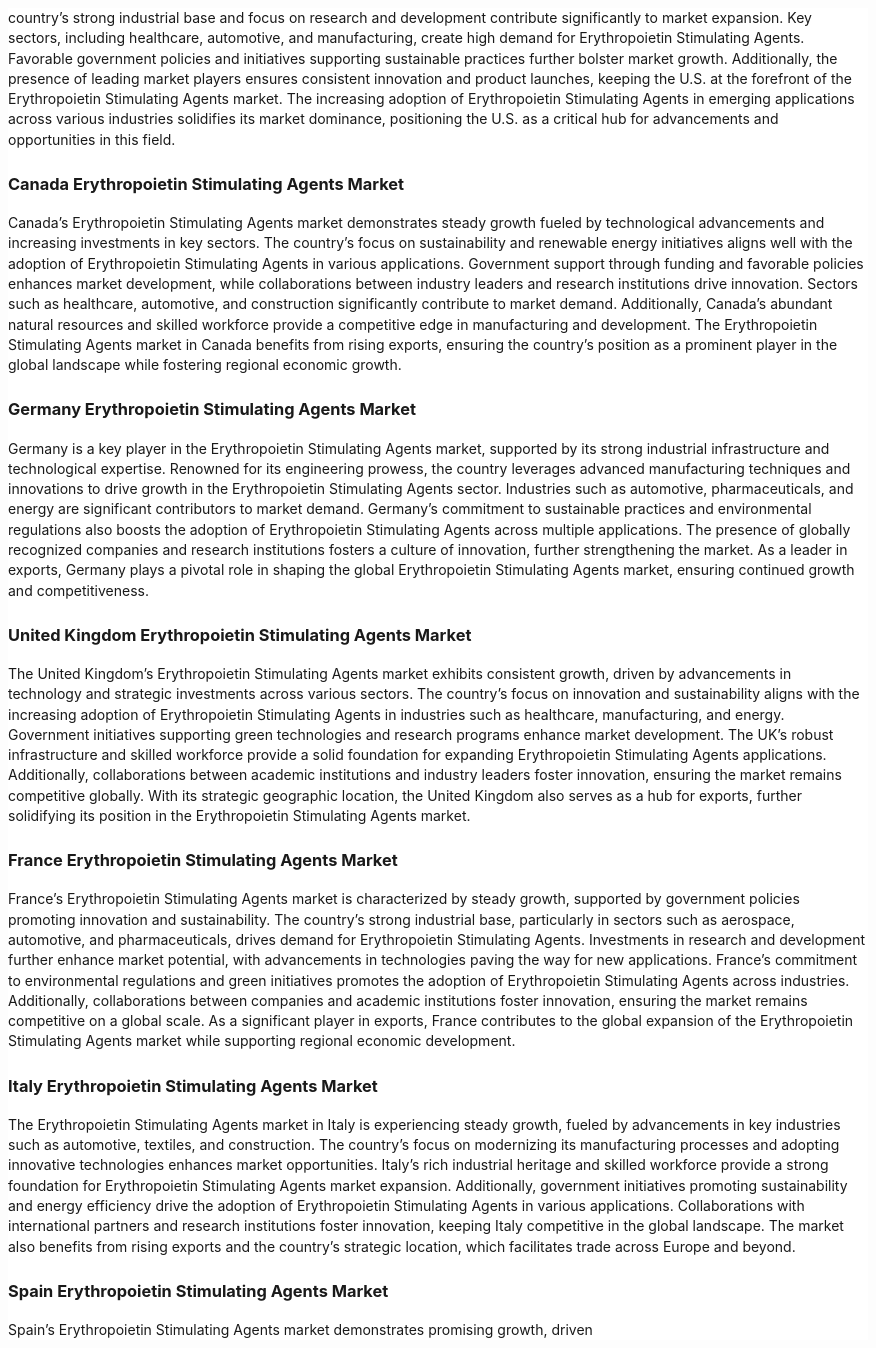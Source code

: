 country&rsquo;s strong industrial base and focus on research and development contribute significantly to market expansion. Key sectors, including healthcare, automotive, and manufacturing, create high demand for Erythropoietin Stimulating Agents. Favorable government policies and initiatives supporting sustainable practices further bolster market growth. Additionally, the presence of leading market players ensures consistent innovation and product launches, keeping the U.S. at the forefront of the Erythropoietin Stimulating Agents market. The increasing adoption of Erythropoietin Stimulating Agents in emerging applications across various industries solidifies its market dominance, positioning the U.S. as a critical hub for advancements and opportunities in this field.</p><h3>Canada Erythropoietin Stimulating Agents Market</h3><p>Canada&rsquo;s Erythropoietin Stimulating Agents market demonstrates steady growth fueled by technological advancements and increasing investments in key sectors. The country&rsquo;s focus on sustainability and renewable energy initiatives aligns well with the adoption of Erythropoietin Stimulating Agents in various applications. Government support through funding and favorable policies enhances market development, while collaborations between industry leaders and research institutions drive innovation. Sectors such as healthcare, automotive, and construction significantly contribute to market demand. Additionally, Canada&rsquo;s abundant natural resources and skilled workforce provide a competitive edge in manufacturing and development. The Erythropoietin Stimulating Agents market in Canada benefits from rising exports, ensuring the country&rsquo;s position as a prominent player in the global landscape while fostering regional economic growth.</p><h3>Germany Erythropoietin Stimulating Agents Market</h3><p>Germany is a key player in the Erythropoietin Stimulating Agents market, supported by its strong industrial infrastructure and technological expertise. Renowned for its engineering prowess, the country leverages advanced manufacturing techniques and innovations to drive growth in the Erythropoietin Stimulating Agents sector. Industries such as automotive, pharmaceuticals, and energy are significant contributors to market demand. Germany&rsquo;s commitment to sustainable practices and environmental regulations also boosts the adoption of Erythropoietin Stimulating Agents across multiple applications. The presence of globally recognized companies and research institutions fosters a culture of innovation, further strengthening the market. As a leader in exports, Germany plays a pivotal role in shaping the global Erythropoietin Stimulating Agents market, ensuring continued growth and competitiveness.</p><h3>United Kingdom Erythropoietin Stimulating Agents Market</h3><p>The United Kingdom&rsquo;s Erythropoietin Stimulating Agents market exhibits consistent growth, driven by advancements in technology and strategic investments across various sectors. The country&rsquo;s focus on innovation and sustainability aligns with the increasing adoption of Erythropoietin Stimulating Agents in industries such as healthcare, manufacturing, and energy. Government initiatives supporting green technologies and research programs enhance market development. The UK&rsquo;s robust infrastructure and skilled workforce provide a solid foundation for expanding Erythropoietin Stimulating Agents applications. Additionally, collaborations between academic institutions and industry leaders foster innovation, ensuring the market remains competitive globally. With its strategic geographic location, the United Kingdom also serves as a hub for exports, further solidifying its position in the Erythropoietin Stimulating Agents market.</p><h3>France Erythropoietin Stimulating Agents Market</h3><p>France&rsquo;s Erythropoietin Stimulating Agents market is characterized by steady growth, supported by government policies promoting innovation and sustainability. The country&rsquo;s strong industrial base, particularly in sectors such as aerospace, automotive, and pharmaceuticals, drives demand for Erythropoietin Stimulating Agents. Investments in research and development further enhance market potential, with advancements in technologies paving the way for new applications. France&rsquo;s commitment to environmental regulations and green initiatives promotes the adoption of Erythropoietin Stimulating Agents across industries. Additionally, collaborations between companies and academic institutions foster innovation, ensuring the market remains competitive on a global scale. As a significant player in exports, France contributes to the global expansion of the Erythropoietin Stimulating Agents market while supporting regional economic development.</p><h3>Italy Erythropoietin Stimulating Agents Market</h3><p>The Erythropoietin Stimulating Agents market in Italy is experiencing steady growth, fueled by advancements in key industries such as automotive, textiles, and construction. The country&rsquo;s focus on modernizing its manufacturing processes and adopting innovative technologies enhances market opportunities. Italy&rsquo;s rich industrial heritage and skilled workforce provide a strong foundation for Erythropoietin Stimulating Agents market expansion. Additionally, government initiatives promoting sustainability and energy efficiency drive the adoption of Erythropoietin Stimulating Agents in various applications. Collaborations with international partners and research institutions foster innovation, keeping Italy competitive in the global landscape. The market also benefits from rising exports and the country&rsquo;s strategic location, which facilitates trade across Europe and beyond.</p><h3>Spain Erythropoietin Stimulating Agents Market</h3><p>Spain&rsquo;s Erythropoietin Stimulating Agents market demonstrates promising growth, driven